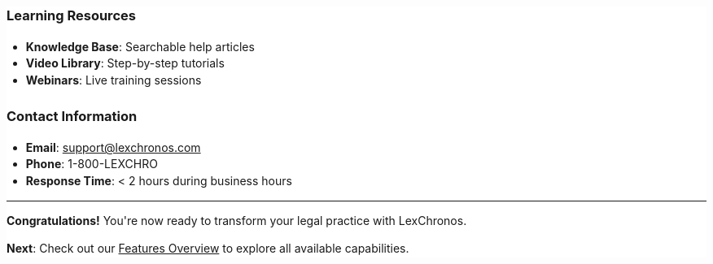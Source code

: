 ### Learning Resources
- **Knowledge Base**: Searchable help articles
- **Video Library**: Step-by-step tutorials
- **Webinars**: Live training sessions

### Contact Information
- **Email**: support@lexchronos.com
- **Phone**: 1-800-LEXCHRO
- **Response Time**: < 2 hours during business hours

---

**Congratulations!** You're now ready to transform your legal practice with LexChronos. 

**Next**: Check out our [Features Overview](./features.md) to explore all available capabilities.